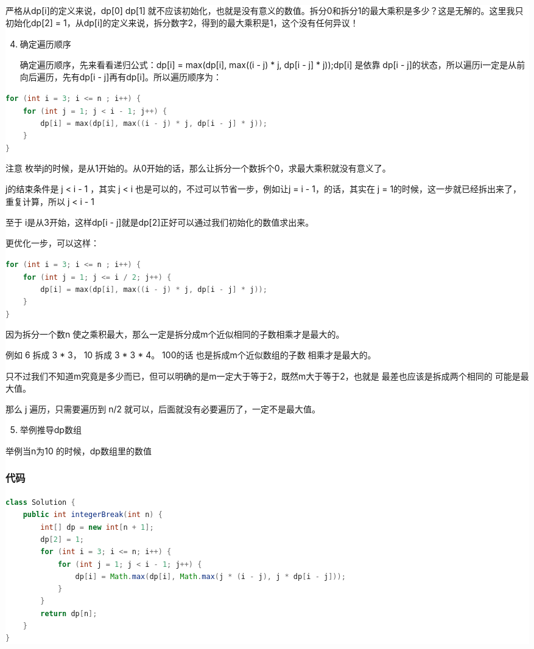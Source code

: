    严格从dp[i]的定义来说，dp[0] dp[1] 就不应该初始化，也就是没有意义的数值。拆分0和拆分1的最大乘积是多少？这是无解的。这里我只初始化dp[2] = 1，从dp[i]的定义来说，拆分数字2，得到的最大乘积是1，这个没有任何异议！

4. 确定遍历顺序

   确定遍历顺序，先来看看递归公式：dp[i] = max(dp[i], max((i - j) * j, dp[i - j] * j));dp[i] 是依靠 dp[i - j]的状态，所以遍历i一定是从前向后遍历，先有dp[i - j]再有dp[i]。所以遍历顺序为：

```cpp
for (int i = 3; i <= n ; i++) {
    for (int j = 1; j < i - 1; j++) {
        dp[i] = max(dp[i], max((i - j) * j, dp[i - j] * j));
    }
}
```

注意 枚举j的时候，是从1开始的。从0开始的话，那么让拆分一个数拆个0，求最大乘积就没有意义了。

j的结束条件是 j < i - 1 ，其实 j < i 也是可以的，不过可以节省一步，例如让j = i - 1，的话，其实在 j = 1的时候，这一步就已经拆出来了，重复计算，所以 j < i - 1

至于 i是从3开始，这样dp[i - j]就是dp[2]正好可以通过我们初始化的数值求出来。

更优化一步，可以这样：

```cpp
for (int i = 3; i <= n ; i++) {
    for (int j = 1; j <= i / 2; j++) {
        dp[i] = max(dp[i], max((i - j) * j, dp[i - j] * j));
    }
}
```

因为拆分一个数n 使之乘积最大，那么一定是拆分成m个近似相同的子数相乘才是最大的。

例如 6 拆成 3 * 3， 10 拆成 3 * 3 * 4。 100的话 也是拆成m个近似数组的子数 相乘才是最大的。

只不过我们不知道m究竟是多少而已，但可以明确的是m一定大于等于2，既然m大于等于2，也就是 最差也应该是拆成两个相同的 可能是最大值。

那么 j 遍历，只需要遍历到 n/2 就可以，后面就没有必要遍历了，一定不是最大值。

5. 举例推导dp数组

举例当n为10 的时候，dp数组里的数值

### 代码

```java
class Solution {
    public int integerBreak(int n) {
        int[] dp = new int[n + 1];
        dp[2] = 1;
        for (int i = 3; i <= n; i++) {
            for (int j = 1; j < i - 1; j++) {
                dp[i] = Math.max(dp[i], Math.max(j * (i - j), j * dp[i - j]));
            }
        }
        return dp[n];
    }
}
```
